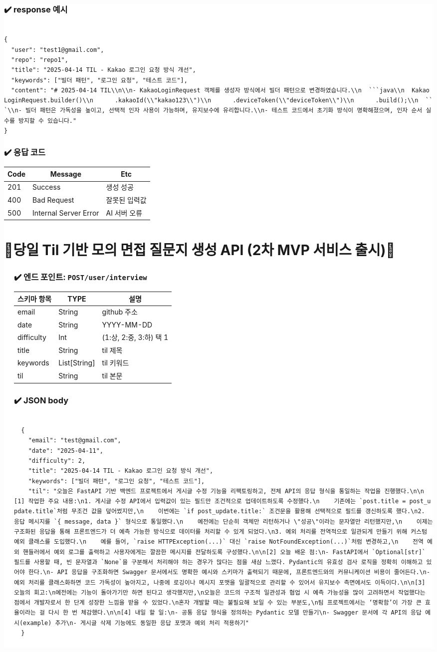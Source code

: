 <h3>✔️ response 예시</h3>
<pre><code class="language-json">
{
  &quot;user&quot;: &quot;test1@gmail.com&quot;,
  &quot;repo&quot;: &quot;repo1&quot;,
  &quot;title&quot;: &quot;2025-04-14 TIL - Kakao 로그인 요청 방식 개선&quot;,
  &quot;keywords&quot;: [&quot;빌더 패턴&quot;, &quot;로그인 요청&quot;, &quot;테스트 코드&quot;],
  &quot;content&quot;: &quot;# 2025-04-14 TIL\\n\\n- KakaoLoginRequest 객체를 생성자 방식에서 빌더 패턴으로 변경하였습니다.\\n  ```java\\n  KakaoLoginRequest.builder()\\n      .kakaoId(\\&quot;kakao123\\&quot;)\\n      .deviceToken(\\&quot;deviceToken\\&quot;)\\n      .build();\\n  ```\\n- 빌더 패턴은 가독성을 높이고, 선택적 인자 사용이 가능하며, 유지보수에 유리합니다.\\n- 테스트 코드에서 초기화 방식이 명확해졌으며, 인자 순서 실수를 방지할 수 있습니다.&quot;
}
</code></pre>

<h3>✔️ 응답 코드</h3>

| Code | Message                  | Etc                   |
|------|--------------------------|------------------------|
| 201  | Success                  | 생성 성공             |
| 400  | Bad Request              | 잘못된 입력값         |
| 500  | Internal Server Error    | AI 서버 오류  |
</li>
</div>

<h1>📍당일 Til 기반 모의 면접 질문지 생성 API (2차 MVP 서비스 출시)📍</h1>
<div style="margin-left: 20px;">
  <h3>✔️ 엔드 포인트: <code>POST/user/interview</code></h3>

  스키마 항목 | TYPE | 설명
  -- | -- | --
  email | String | github 주소
  date | String | YYYY-MM-DD
  difficulty | Int | (1:상, 2:중, 3:하) 택 1
  title | String | til 제목
  keywords | List[String] | til 키워드
  til | String | til 본문

  <h3>✔️ JSON body</h3>
  <pre><code class="language-json">
  {
    "email": "test@gmail.com",
    "date": "2025-04-11",
    "difficulty": 2,
    "title": "2025-04-14 TIL - Kakao 로그인 요청 방식 개선",
    "keywords": ["빌더 패턴", "로그인 요청", "테스트 코드"],
    "til": "오늘은 FastAPI 기반 백엔드 프로젝트에서 게시글 수정 기능을 리팩토링하고, 전체 API의 응답 형식을 통일하는 작업을 진행했다.\n\n[1] 작업한 주요 내용:\n1. 게시글 수정 API에서 입력값이 있는 필드만 조건적으로 업데이트하도록 수정했다.\n    기존에는 `post.title = post_update.title`처럼 무조건 값을 덮어썼지만,\n    이번에는 `if post_update.title:` 조건문을 활용해 선택적으로 필드를 갱신하도록 했다.\n2. 응답 메시지를 `{ message, data }` 형식으로 통일했다.\n    예전에는 단순히 객체만 리턴하거나 \"성공\"이라는 문자열만 리턴했지만,\n    이제는 구조화된 응답을 통해 프론트엔드가 더 예측 가능한 방식으로 데이터를 처리할 수 있게 되었다.\n3. 예외 처리를 전역적으로 일관되게 만들기 위해 커스텀 예외 클래스를 도입했다.\n    예를 들어, `raise HTTPException(...)` 대신 `raise NotFoundException(...)`처럼 변경하고,\n    전역 예외 핸들러에서 예외 로그를 출력하고 사용자에게는 깔끔한 메시지를 전달하도록 구성했다.\n\n[2] 오늘 배운 점:\n- FastAPI에서 `Optional[str]` 필드를 사용할 때, 빈 문자열과 `None`을 구분해서 처리해야 하는 경우가 많다는 점을 새삼 느꼈다. Pydantic의 유효성 검사 로직을 정확히 이해하고 있어야 한다.\n- API 응답을 구조화하면 Swagger 문서에서도 명확한 예시와 스키마가 출력되기 때문에, 프론트엔드와의 커뮤니케이션 비용이 줄어든다.\n- 예외 처리를 클래스화하면 코드 가독성이 높아지고, 나중에 로깅이나 메시지 포맷을 일괄적으로 관리할 수 있어서 유지보수 측면에서도 이득이다.\n\n[3] 오늘의 회고:\n예전에는 기능이 돌아가기만 하면 된다고 생각했지만,\n오늘은 코드의 구조적 일관성과 협업 시 예측 가능성을 많이 고려하면서 작업했다는 점에서 개발자로서 한 단계 성장한 느낌을 받을 수 있었다.\n혼자 개발할 때는 불필요해 보일 수 있는 부분도,\n팀 프로젝트에서는 ‘명확함’이 가장 큰 효율이라는 걸 다시 한 번 체감했다.\n\n[4] 내일 할 일:\n- 공통 응답 형식을 정의하는 Pydantic 모델 만들기\n- Swagger 문서에 각 API의 응답 예시(example) 추가\n- 게시글 삭제 기능에도 동일한 응답 포맷과 예외 처리 적용하기"
  }
  </code></pre>
  
